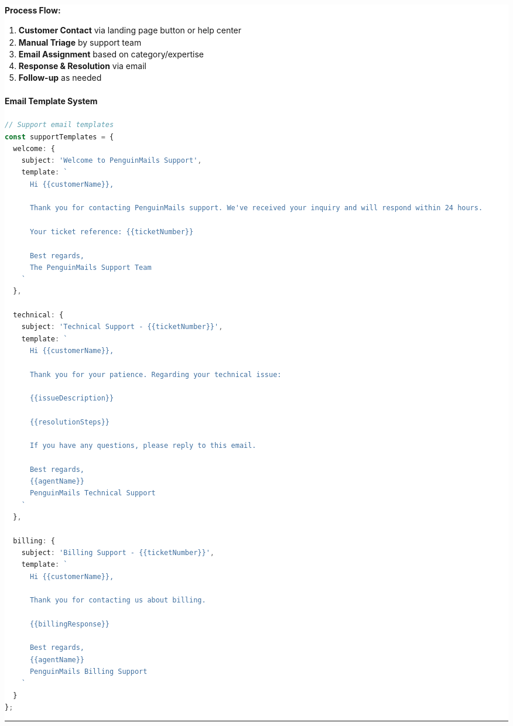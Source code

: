 **Process Flow:**
1. **Customer Contact** via landing page button or help center
2. **Manual Triage** by support team
3. **Email Assignment** based on category/expertise
4. **Response & Resolution** via email
5. **Follow-up** as needed

#### Email Template System

```typescript
// Support email templates
const supportTemplates = {
  welcome: {
    subject: 'Welcome to PenguinMails Support',
    template: `
      Hi {{customerName}},
      
      Thank you for contacting PenguinMails support. We've received your inquiry and will respond within 24 hours.
      
      Your ticket reference: {{ticketNumber}}
      
      Best regards,
      The PenguinMails Support Team
    `
  },
  
  technical: {
    subject: 'Technical Support - {{ticketNumber}}',
    template: `
      Hi {{customerName}},
      
      Thank you for your patience. Regarding your technical issue:
      
      {{issueDescription}}
      
      {{resolutionSteps}}
      
      If you have any questions, please reply to this email.
      
      Best regards,
      {{agentName}}
      PenguinMails Technical Support
    `
  },
  
  billing: {
    subject: 'Billing Support - {{ticketNumber}}',
    template: `
      Hi {{customerName}},
      
      Thank you for contacting us about billing.
      
      {{billingResponse}}
      
      Best regards,
      {{agentName}}
      PenguinMails Billing Support
    `
  }
};
```

---